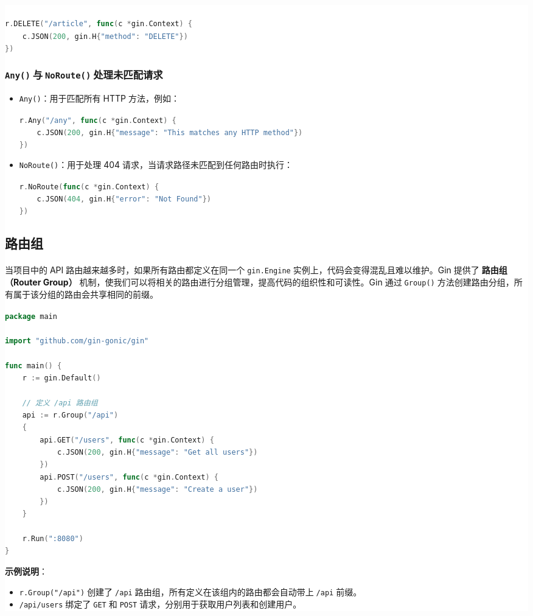 ```go

r.DELETE("/article", func(c *gin.Context) {
    c.JSON(200, gin.H{"method": "DELETE"})
})
```

### `Any()` 与 `NoRoute()` 处理未匹配请求

- `Any()`：用于匹配所有 HTTP 方法，例如：  

  ```go
  r.Any("/any", func(c *gin.Context) {
      c.JSON(200, gin.H{"message": "This matches any HTTP method"})
  })
  ```

- `NoRoute()`：用于处理 404 请求，当请求路径未匹配到任何路由时执行：  

  ```go
  r.NoRoute(func(c *gin.Context) {
      c.JSON(404, gin.H{"error": "Not Found"})
  })
  ```
## 路由组

当项目中的 API 路由越来越多时，如果所有路由都定义在同一个 `gin.Engine` 实例上，代码会变得混乱且难以维护。Gin 提供了 **路由组（Router Group）** 机制，使我们可以将相关的路由进行分组管理，提高代码的组织性和可读性。Gin 通过 `Group()` 方法创建路由分组，所有属于该分组的路由会共享相同的前缀。  

```go
package main

import "github.com/gin-gonic/gin"

func main() {
    r := gin.Default()

    // 定义 /api 路由组
    api := r.Group("/api")
    {
        api.GET("/users", func(c *gin.Context) {
            c.JSON(200, gin.H{"message": "Get all users"})
        })
        api.POST("/users", func(c *gin.Context) {
            c.JSON(200, gin.H{"message": "Create a user"})
        })
    }

    r.Run(":8080")
}
```

**示例说明**：
- `r.Group("/api")` 创建了 `/api` 路由组，所有定义在该组内的路由都会自动带上 `/api` 前缀。
- `/api/users` 绑定了 `GET` 和 `POST` 请求，分别用于获取用户列表和创建用户。
